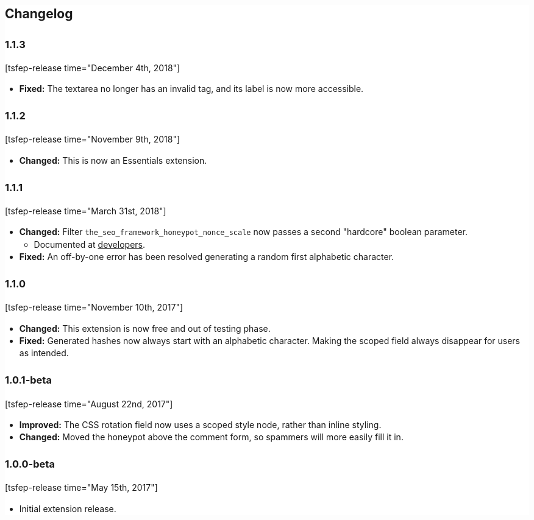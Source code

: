 ## Changelog

### 1.1.3

[tsfep-release time="December 4th, 2018"]

* **Fixed:** The textarea no longer has an invalid tag, and its label is now more accessible.

### 1.1.2

[tsfep-release time="November 9th, 2018"]

* **Changed:** This is now an Essentials extension.

### 1.1.1

[tsfep-release time="March 31st, 2018"]

* **Changed:** Filter `the_seo_framework_honeypot_nonce_scale` now passes a second "hardcore" boolean parameter.
	* Documented at [developers](#developers).
* **Fixed:** An off-by-one error has been resolved generating a random first alphabetic character.

### 1.1.0

[tsfep-release time="November 10th, 2017"]

* **Changed:** This extension is now free and out of testing phase.
* **Fixed:** Generated hashes now always start with an alphabetic character. Making the scoped field always disappear for users as intended.

### 1.0.1-beta

[tsfep-release time="August 22nd, 2017"]

* **Improved:** The CSS rotation field now uses a scoped style node, rather than inline styling.
* **Changed:** Moved the honeypot above the comment form, so spammers will more easily fill it in.

### 1.0.0-beta

[tsfep-release time="May 15th, 2017"]

* Initial extension release.
